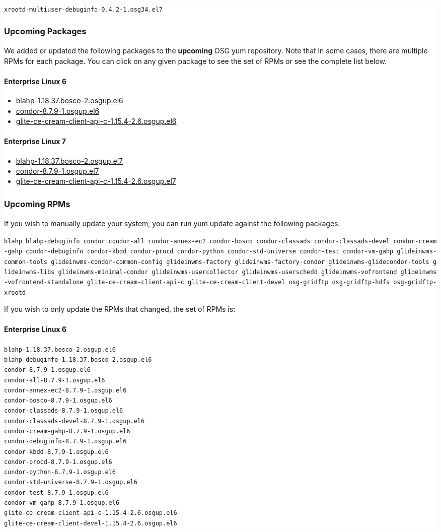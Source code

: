 ``` file
xrootd-multiuser-debuginfo-0.4.2-1.osg34.el7
```

### Upcoming Packages

We added or updated the following packages to the **upcoming** OSG yum repository. Note that in some cases, there are multiple RPMs for each package. You can click on any given package to see the set of RPMs or see the complete list below.

#### Enterprise Linux 6

-   [blahp-1.18.37.bosco-2.osgup.el6](https://koji.chtc.wisc.edu/koji/search?match=glob&type=build&terms=blahp-1.18.37.bosco-2.osgup.el6)
-   [condor-8.7.9-1.osgup.el6](https://koji.chtc.wisc.edu/koji/search?match=glob&type=build&terms=condor-8.7.9-1.osgup.el6)
-   [glite-ce-cream-client-api-c-1.15.4-2.6.osgup.el6](https://koji.chtc.wisc.edu/koji/search?match=glob&type=build&terms=glite-ce-cream-client-api-c-1.15.4-2.6.osgup.el6)

#### Enterprise Linux 7

-   [blahp-1.18.37.bosco-2.osgup.el7](https://koji.chtc.wisc.edu/koji/search?match=glob&type=build&terms=blahp-1.18.37.bosco-2.osgup.el7)
-   [condor-8.7.9-1.osgup.el7](https://koji.chtc.wisc.edu/koji/search?match=glob&type=build&terms=condor-8.7.9-1.osgup.el7)
-   [glite-ce-cream-client-api-c-1.15.4-2.6.osgup.el7](https://koji.chtc.wisc.edu/koji/search?match=glob&type=build&terms=glite-ce-cream-client-api-c-1.15.4-2.6.osgup.el7)

### Upcoming RPMs

If you wish to manually update your system, you can run yum update against the following packages:

    blahp blahp-debuginfo condor condor-all condor-annex-ec2 condor-bosco condor-classads condor-classads-devel condor-cream-gahp condor-debuginfo condor-kbdd condor-procd condor-python condor-std-universe condor-test condor-vm-gahp glideinwms-common-tools glideinwms-condor-common-config glideinwms-factory glideinwms-factory-condor glideinwms-glidecondor-tools glideinwms-libs glideinwms-minimal-condor glideinwms-usercollector glideinwms-userschedd glideinwms-vofrontend glideinwms-vofrontend-standalone glite-ce-cream-client-api-c glite-ce-cream-client-devel osg-gridftp osg-gridftp-hdfs osg-gridftp-xrootd

If you wish to only update the RPMs that changed, the set of RPMs is:

#### Enterprise Linux 6

``` file
blahp-1.18.37.bosco-2.osgup.el6
blahp-debuginfo-1.18.37.bosco-2.osgup.el6
condor-8.7.9-1.osgup.el6
condor-all-8.7.9-1.osgup.el6
condor-annex-ec2-8.7.9-1.osgup.el6
condor-bosco-8.7.9-1.osgup.el6
condor-classads-8.7.9-1.osgup.el6
condor-classads-devel-8.7.9-1.osgup.el6
condor-cream-gahp-8.7.9-1.osgup.el6
condor-debuginfo-8.7.9-1.osgup.el6
condor-kbdd-8.7.9-1.osgup.el6
condor-procd-8.7.9-1.osgup.el6
condor-python-8.7.9-1.osgup.el6
condor-std-universe-8.7.9-1.osgup.el6
condor-test-8.7.9-1.osgup.el6
condor-vm-gahp-8.7.9-1.osgup.el6
glite-ce-cream-client-api-c-1.15.4-2.6.osgup.el6
glite-ce-cream-client-devel-1.15.4-2.6.osgup.el6
```
